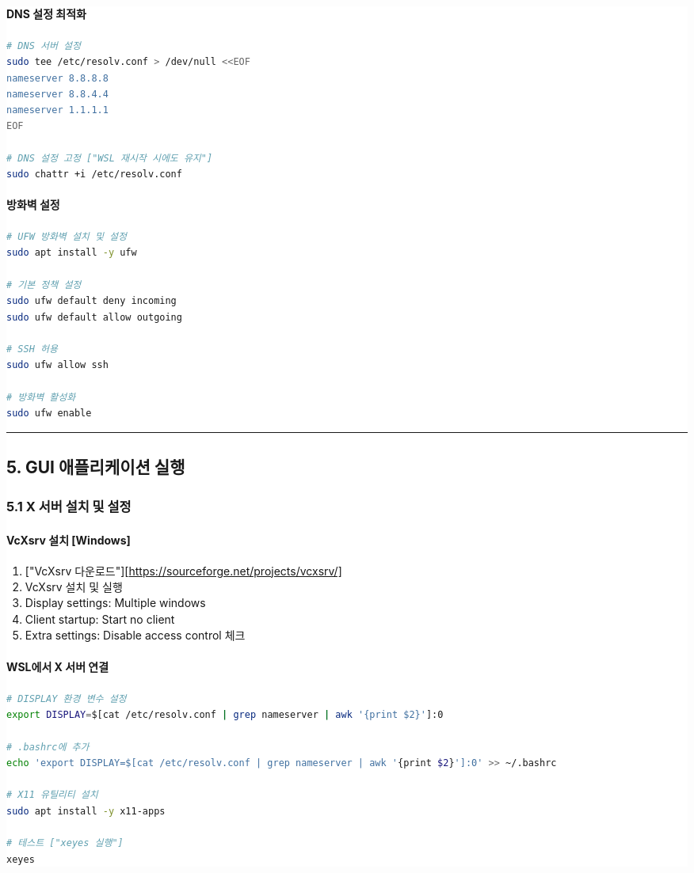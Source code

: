#### DNS 설정 최적화
```bash
# DNS 서버 설정
sudo tee /etc/resolv.conf > /dev/null <<EOF
nameserver 8.8.8.8
nameserver 8.8.4.4
nameserver 1.1.1.1
EOF

# DNS 설정 고정 ["WSL 재시작 시에도 유지"]
sudo chattr +i /etc/resolv.conf
```

#### 방화벽 설정
```bash
# UFW 방화벽 설치 및 설정
sudo apt install -y ufw

# 기본 정책 설정
sudo ufw default deny incoming
sudo ufw default allow outgoing

# SSH 허용
sudo ufw allow ssh

# 방화벽 활성화
sudo ufw enable
```

---

## 5. GUI 애플리케이션 실행

### 5.1 X 서버 설치 및 설정

#### VcXsrv 설치 [Windows]
1. ["VcXsrv 다운로드"][https://sourceforge.net/projects/vcxsrv/]
2. VcXsrv 설치 및 실행
3. Display settings: Multiple windows
4. Client startup: Start no client
5. Extra settings: Disable access control 체크

#### WSL에서 X 서버 연결
```bash
# DISPLAY 환경 변수 설정
export DISPLAY=$[cat /etc/resolv.conf | grep nameserver | awk '{print $2}']:0

# .bashrc에 추가
echo 'export DISPLAY=$[cat /etc/resolv.conf | grep nameserver | awk '{print $2}']:0' >> ~/.bashrc

# X11 유틸리티 설치
sudo apt install -y x11-apps

# 테스트 ["xeyes 실행"]
xeyes
```
